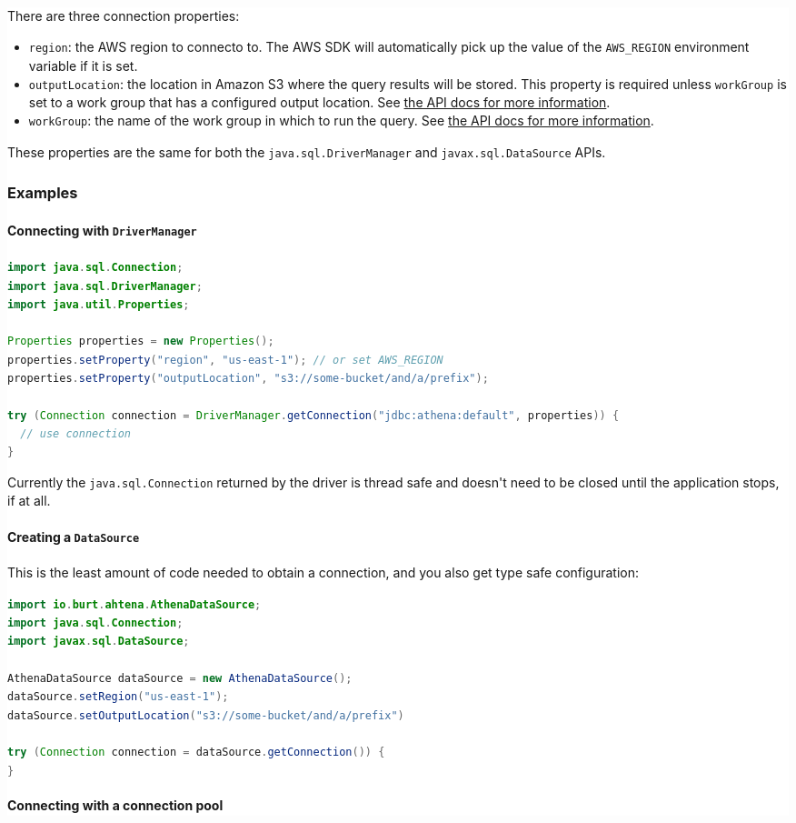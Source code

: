 There are three connection properties:

* `region`: the AWS region to connecto to. The AWS SDK will automatically pick up the value of the `AWS_REGION` environment variable if it is set.
* `outputLocation`: the location in Amazon S3 where the query results will be stored. This property is required unless `workGroup` is set to a work group that has a configured output location. See [the API docs for more information](https://docs.aws.amazon.com/athena/latest/APIReference/API_ResultConfiguration.html#athena-Type-ResultConfiguration-OutputLocation).
* `workGroup`: the name of the work group in which to run the query. See [the API docs for more information](https://docs.aws.amazon.com/athena/latest/APIReference/API_StartQueryExecution.html#athena-StartQueryExecution-request-WorkGroup).

These properties are the same for both the `java.sql.DriverManager` and `javax.sql.DataSource` APIs.

### Examples

#### Connecting with `DriverManager`

```java
import java.sql.Connection;
import java.sql.DriverManager;
import java.util.Properties;

Properties properties = new Properties();
properties.setProperty("region", "us-east-1"); // or set AWS_REGION
properties.setProperty("outputLocation", "s3://some-bucket/and/a/prefix");

try (Connection connection = DriverManager.getConnection("jdbc:athena:default", properties)) {
  // use connection
}
```

Currently the `java.sql.Connection` returned by the driver is thread safe and doesn't need to be closed until the application stops, if at all.

#### Creating a `DataSource`

This is the least amount of code needed to obtain a connection, and you also get type safe configuration:

```java
import io.burt.ahtena.AthenaDataSource;
import java.sql.Connection;
import javax.sql.DataSource;

AthenaDataSource dataSource = new AthenaDataSource();
dataSource.setRegion("us-east-1");
dataSource.setOutputLocation("s3://some-bucket/and/a/prefix")

try (Connection connection = dataSource.getConnection()) {
}
```

#### Connecting with a connection pool
